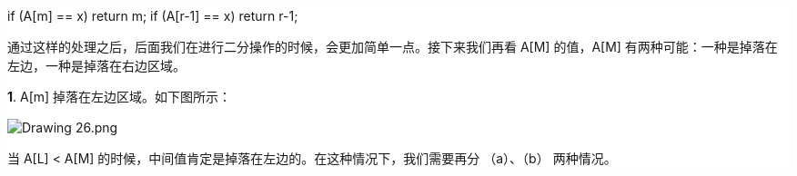 <span class="hljs-keyword">if</span> (A[m] == x) <span class="hljs-keyword">return</span> m;
<span class="hljs-keyword">if</span> (A[r-<span class="hljs-number">1</span>] == x) <span class="hljs-keyword">return</span> r-<span class="hljs-number">1</span>;
</code></pre>
<p data-nodeid="323461">通过这样的处理之后，后面我们在进行二分操作的时候，会更加简单一点。接下来我们再看 A[M] 的值，A[M] 有两种可能：一种是掉落在左边，一种是掉落在右边区域。</p>
<p data-nodeid="323462"><strong data-nodeid="324926">1</strong>. A[m] 掉落在左边区域。如下图所示：</p>
<p data-nodeid="323463"><img src="https://s0.lgstatic.com/i/image6/M01/27/BB/Cgp9HWBdnrKAAUj2AABniw2Zc2k297.png" alt="Drawing 26.png" data-nodeid="324929"></p>
<p data-nodeid="323464">当 A[L] &lt; A[M] 的时候，中间值肯定是掉落在左边的。在这种情况下，我们需要再分 （a）、（b） 两种情况。</p>
